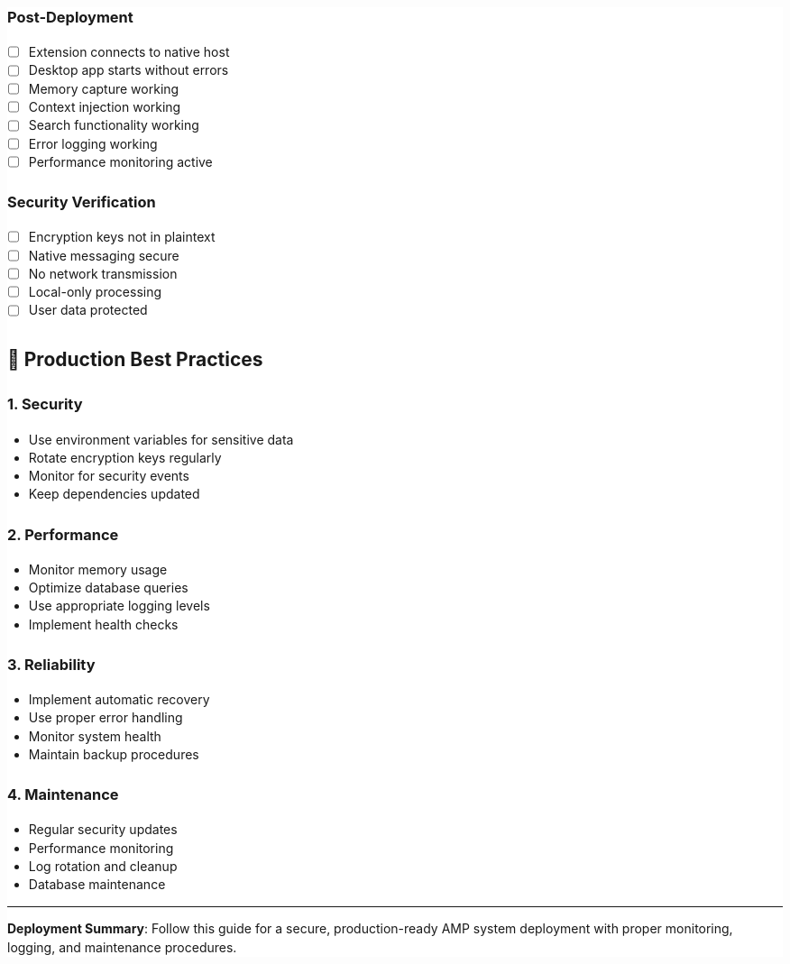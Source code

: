 ### **Post-Deployment**
- [ ] Extension connects to native host
- [ ] Desktop app starts without errors
- [ ] Memory capture working
- [ ] Context injection working
- [ ] Search functionality working
- [ ] Error logging working
- [ ] Performance monitoring active

### **Security Verification**
- [ ] Encryption keys not in plaintext
- [ ] Native messaging secure
- [ ] No network transmission
- [ ] Local-only processing
- [ ] User data protected

## 🎯 Production Best Practices

### **1. Security**
- Use environment variables for sensitive data
- Rotate encryption keys regularly
- Monitor for security events
- Keep dependencies updated

### **2. Performance**
- Monitor memory usage
- Optimize database queries
- Use appropriate logging levels
- Implement health checks

### **3. Reliability**
- Implement automatic recovery
- Use proper error handling
- Monitor system health
- Maintain backup procedures

### **4. Maintenance**
- Regular security updates
- Performance monitoring
- Log rotation and cleanup
- Database maintenance

---

**Deployment Summary**: Follow this guide for a secure, production-ready AMP system deployment with proper monitoring, logging, and maintenance procedures. 